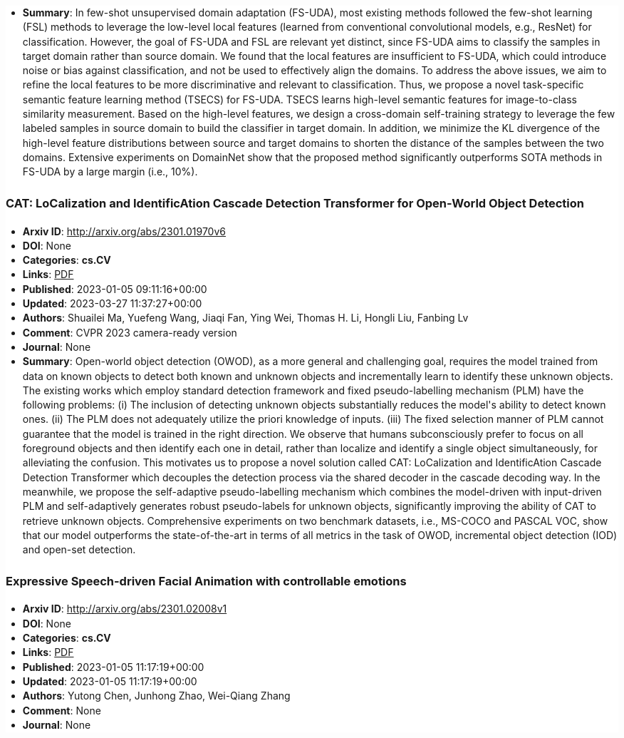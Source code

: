 - **Summary**: In few-shot unsupervised domain adaptation (FS-UDA), most existing methods followed the few-shot learning (FSL) methods to leverage the low-level local features (learned from conventional convolutional models, e.g., ResNet) for classification. However, the goal of FS-UDA and FSL are relevant yet distinct, since FS-UDA aims to classify the samples in target domain rather than source domain. We found that the local features are insufficient to FS-UDA, which could introduce noise or bias against classification, and not be used to effectively align the domains. To address the above issues, we aim to refine the local features to be more discriminative and relevant to classification. Thus, we propose a novel task-specific semantic feature learning method (TSECS) for FS-UDA. TSECS learns high-level semantic features for image-to-class similarity measurement. Based on the high-level features, we design a cross-domain self-training strategy to leverage the few labeled samples in source domain to build the classifier in target domain. In addition, we minimize the KL divergence of the high-level feature distributions between source and target domains to shorten the distance of the samples between the two domains. Extensive experiments on DomainNet show that the proposed method significantly outperforms SOTA methods in FS-UDA by a large margin (i.e., 10%).



### CAT: LoCalization and IdentificAtion Cascade Detection Transformer for Open-World Object Detection
- **Arxiv ID**: http://arxiv.org/abs/2301.01970v6
- **DOI**: None
- **Categories**: **cs.CV**
- **Links**: [PDF](http://arxiv.org/pdf/2301.01970v6)
- **Published**: 2023-01-05 09:11:16+00:00
- **Updated**: 2023-03-27 11:37:27+00:00
- **Authors**: Shuailei Ma, Yuefeng Wang, Jiaqi Fan, Ying Wei, Thomas H. Li, Hongli Liu, Fanbing Lv
- **Comment**: CVPR 2023 camera-ready version
- **Journal**: None
- **Summary**: Open-world object detection (OWOD), as a more general and challenging goal, requires the model trained from data on known objects to detect both known and unknown objects and incrementally learn to identify these unknown objects. The existing works which employ standard detection framework and fixed pseudo-labelling mechanism (PLM) have the following problems: (i) The inclusion of detecting unknown objects substantially reduces the model's ability to detect known ones. (ii) The PLM does not adequately utilize the priori knowledge of inputs. (iii) The fixed selection manner of PLM cannot guarantee that the model is trained in the right direction. We observe that humans subconsciously prefer to focus on all foreground objects and then identify each one in detail, rather than localize and identify a single object simultaneously, for alleviating the confusion. This motivates us to propose a novel solution called CAT: LoCalization and IdentificAtion Cascade Detection Transformer which decouples the detection process via the shared decoder in the cascade decoding way. In the meanwhile, we propose the self-adaptive pseudo-labelling mechanism which combines the model-driven with input-driven PLM and self-adaptively generates robust pseudo-labels for unknown objects, significantly improving the ability of CAT to retrieve unknown objects. Comprehensive experiments on two benchmark datasets, i.e., MS-COCO and PASCAL VOC, show that our model outperforms the state-of-the-art in terms of all metrics in the task of OWOD, incremental object detection (IOD) and open-set detection.



### Expressive Speech-driven Facial Animation with controllable emotions
- **Arxiv ID**: http://arxiv.org/abs/2301.02008v1
- **DOI**: None
- **Categories**: **cs.CV**
- **Links**: [PDF](http://arxiv.org/pdf/2301.02008v1)
- **Published**: 2023-01-05 11:17:19+00:00
- **Updated**: 2023-01-05 11:17:19+00:00
- **Authors**: Yutong Chen, Junhong Zhao, Wei-Qiang Zhang
- **Comment**: None
- **Journal**: None